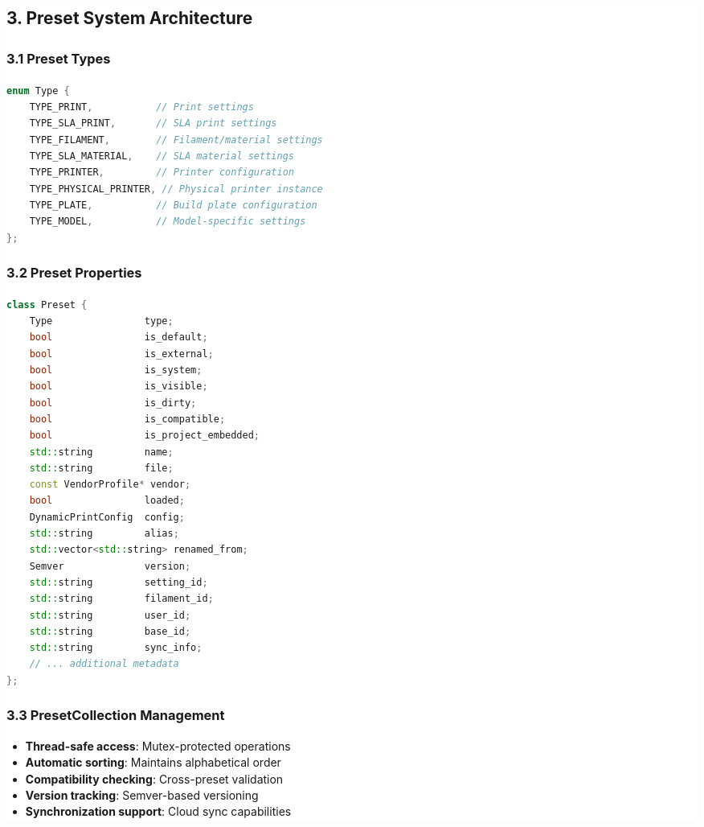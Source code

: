 ## 3. Preset System Architecture

### 3.1 Preset Types

```cpp
enum Type {
    TYPE_PRINT,           // Print settings
    TYPE_SLA_PRINT,       // SLA print settings
    TYPE_FILAMENT,        // Filament/material settings
    TYPE_SLA_MATERIAL,    // SLA material settings
    TYPE_PRINTER,         // Printer configuration
    TYPE_PHYSICAL_PRINTER, // Physical printer instance
    TYPE_PLATE,           // Build plate configuration
    TYPE_MODEL,           // Model-specific settings
};
```

### 3.2 Preset Properties

```cpp
class Preset {
    Type                type;
    bool                is_default;
    bool                is_external;
    bool                is_system;
    bool                is_visible;
    bool                is_dirty;
    bool                is_compatible;
    bool                is_project_embedded;
    std::string         name;
    std::string         file;
    const VendorProfile* vendor;
    bool                loaded;
    DynamicPrintConfig  config;
    std::string         alias;
    std::vector<std::string> renamed_from;
    Semver              version;
    std::string         setting_id;
    std::string         filament_id;
    std::string         user_id;
    std::string         base_id;
    std::string         sync_info;
    // ... additional metadata
};
```

### 3.3 PresetCollection Management

- **Thread-safe access**: Mutex-protected operations
- **Automatic sorting**: Maintains alphabetical order
- **Compatibility checking**: Cross-preset validation
- **Version tracking**: Semver-based versioning
- **Synchronization support**: Cloud sync capabilities
